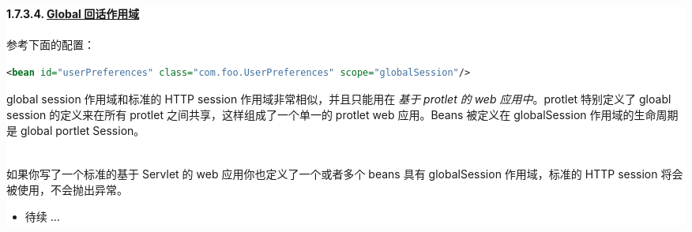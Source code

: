 #### 1.7.3.4. [Global 回话作用域](#目录)

参考下面的配置：

```xml
<bean id="userPreferences" class="com.foo.UserPreferences" scope="globalSession"/>
```

global session 作用域和标准的 HTTP session 作用域非常相似，并且只能用在 _基于 protlet 的 web 应用中_。protlet 特别定义了 gloabl session 的定义来在所有 protlet 之间共享，这样组成了一个单一的 protlet web 应用。Beans 被定义在 globalSession 作用域的生命周期是 global portlet Session。<br> <br>

如果你写了一个标准的基于 Servlet 的 web 应用你也定义了一个或者多个 beans 具有 globalSession 作用域，标准的 HTTP session 将会被使用，不会抛出异常。

- 待续 ...
